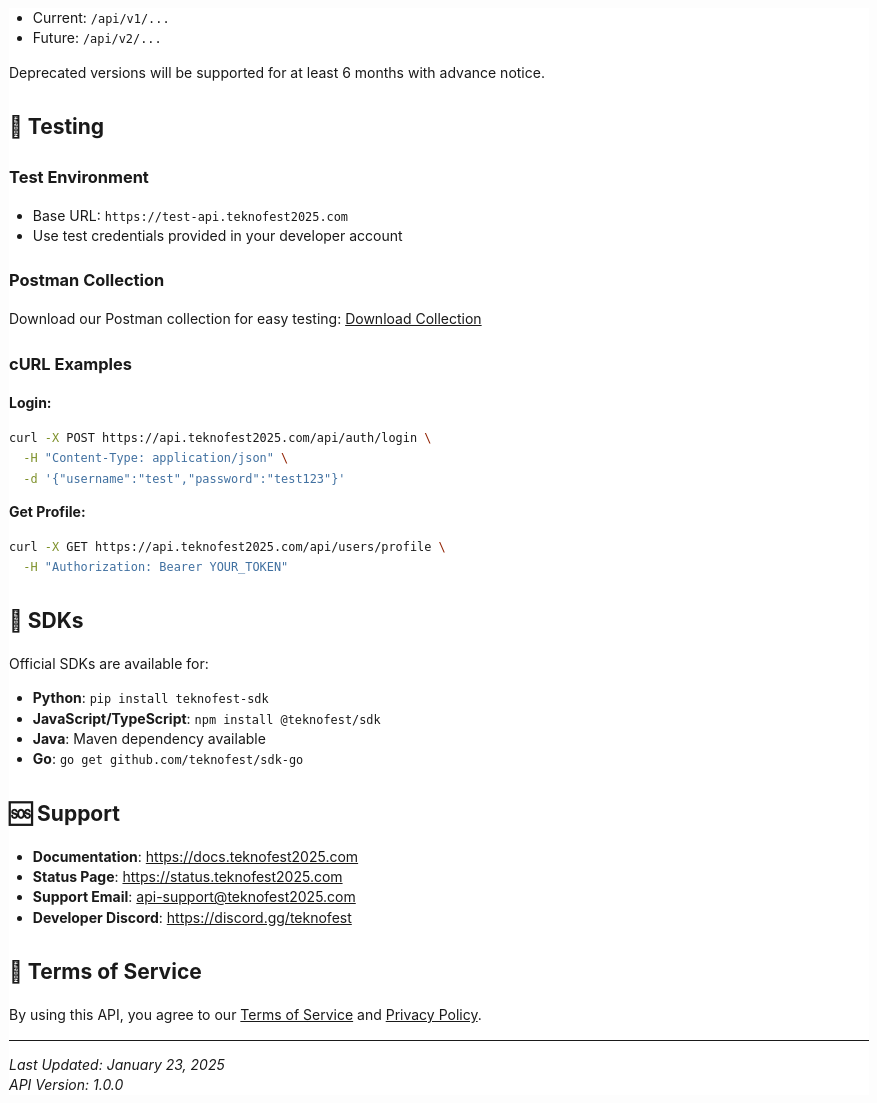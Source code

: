 - Current: `/api/v1/...`
- Future: `/api/v2/...`

Deprecated versions will be supported for at least 6 months with advance notice.

## 🧪 Testing

### Test Environment
- Base URL: `https://test-api.teknofest2025.com`
- Use test credentials provided in your developer account

### Postman Collection
Download our Postman collection for easy testing:
[Download Collection](https://api.teknofest2025.com/docs/postman-collection.json)

### cURL Examples

**Login:**
```bash
curl -X POST https://api.teknofest2025.com/api/auth/login \
  -H "Content-Type: application/json" \
  -d '{"username":"test","password":"test123"}'
```

**Get Profile:**
```bash
curl -X GET https://api.teknofest2025.com/api/users/profile \
  -H "Authorization: Bearer YOUR_TOKEN"
```

## 📝 SDKs

Official SDKs are available for:

- **Python**: `pip install teknofest-sdk`
- **JavaScript/TypeScript**: `npm install @teknofest/sdk`
- **Java**: Maven dependency available
- **Go**: `go get github.com/teknofest/sdk-go`

## 🆘 Support

- **Documentation**: https://docs.teknofest2025.com
- **Status Page**: https://status.teknofest2025.com
- **Support Email**: api-support@teknofest2025.com
- **Developer Discord**: https://discord.gg/teknofest

## 📄 Terms of Service

By using this API, you agree to our [Terms of Service](https://teknofest2025.com/terms) and [Privacy Policy](https://teknofest2025.com/privacy).

---
*Last Updated: January 23, 2025*  
*API Version: 1.0.0*